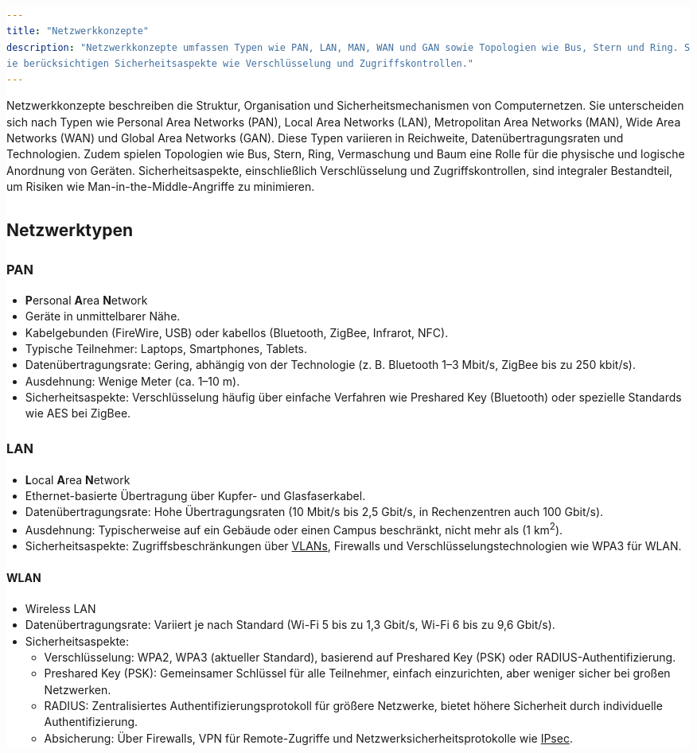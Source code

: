 ```yaml
---
title: "Netzwerkkonzepte"
description: "Netzwerkkonzepte umfassen Typen wie PAN, LAN, MAN, WAN und GAN sowie Topologien wie Bus, Stern und Ring. Sie berücksichtigen Sicherheitsaspekte wie Verschlüsselung und Zugriffskontrollen."
---
```


Netzwerkkonzepte beschreiben die Struktur, Organisation und Sicherheitsmechanismen von Computernetzen. Sie unterscheiden sich nach Typen wie Personal Area Networks (PAN), Local Area Networks (LAN), Metropolitan Area Networks (MAN), Wide Area Networks (WAN) und Global Area Networks (GAN). Diese Typen variieren in Reichweite, Datenübertragungsraten und Technologien. Zudem spielen Topologien wie Bus, Stern, Ring, Vermaschung und Baum eine Rolle für die physische und logische Anordnung von Geräten. Sicherheitsaspekte, einschließlich Verschlüsselung und Zugriffskontrollen, sind integraler Bestandteil, um Risiken wie Man-in-the-Middle-Angriffe zu minimieren.

## Netzwerktypen

### PAN
- **P**ersonal **A**rea **N**etwork
- Geräte in unmittelbarer Nähe.
- Kabelgebunden (FireWire, USB) oder kabellos (Bluetooth, ZigBee, Infrarot, NFC).
- Typische Teilnehmer: Laptops, Smartphones, Tablets.
- Datenübertragungsrate: Gering, abhängig von der Technologie (z. B. Bluetooth 1–3 Mbit/s, ZigBee bis zu 250 kbit/s).
- Ausdehnung: Wenige Meter (ca. 1–10 m).
- Sicherheitsaspekte: Verschlüsselung häufig über einfache Verfahren wie Preshared Key (Bluetooth) oder spezielle Standards wie AES bei ZigBee.

### LAN
- **L**ocal **A**rea **N**etwork
- Ethernet-basierte Übertragung über Kupfer- und Glasfaserkabel.
- Datenübertragungsrate: Hohe Übertragungsraten (10 Mbit/s bis 2,5 Gbit/s, in Rechenzentren auch 100 Gbit/s).
- Ausdehnung: Typischerweise auf ein Gebäude oder einen Campus beschränkt, nicht mehr als $(1 \text{ km}^2)$.
- Sicherheitsaspekte: Zugriffsbeschränkungen über [VLANs](/open-fidup/lerninhalte/vlan), Firewalls und Verschlüsselungstechnologien wie WPA3 für WLAN.

#### WLAN
- Wireless LAN
- Datenübertragungsrate: Variiert je nach Standard (Wi-Fi 5 bis zu 1,3 Gbit/s, Wi-Fi 6 bis zu 9,6 Gbit/s).
- Sicherheitsaspekte:
  - Verschlüsselung: WPA2, WPA3 (aktueller Standard), basierend auf Preshared Key (PSK) oder RADIUS-Authentifizierung.
  - Preshared Key (PSK): Gemeinsamer Schlüssel für alle Teilnehmer, einfach einzurichten, aber weniger sicher bei großen Netzwerken.
  - RADIUS: Zentralisiertes Authentifizierungsprotokoll für größere Netzwerke, bietet höhere Sicherheit durch individuelle Authentifizierung.
  - Absicherung: Über Firewalls, VPN für Remote-Zugriffe und Netzwerksicherheitsprotokolle wie [IPsec](/open-fidup/lerninhalte/ipsec).

